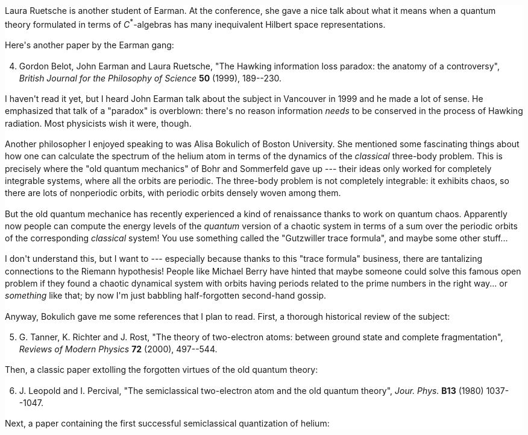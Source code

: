 Laura Ruetsche is another student of Earman. At the conference, she gave
a nice talk about what it means when a quantum theory formulated in
terms of $C^*$-algebras has many inequivalent Hilbert space
representations.

Here's another paper by the Earman gang:

4) Gordon Belot, John Earman and Laura Ruetsche, "The Hawking information loss paradox: the anatomy of a controversy", _British Journal for the Philosophy of Science_ **50** (1999), 189--230.

I haven't read it yet, but I heard John Earman talk about the subject
in Vancouver in 1999 and he made a lot of sense. He emphasized that talk
of a "paradox" is overblown: there's no reason information *needs* to
be conserved in the process of Hawking radiation. Most physicists wish
it were, though.

Another philosopher I enjoyed speaking to was Alisa Bokulich of Boston
University. She mentioned some fascinating things about how one can
calculate the spectrum of the helium atom in terms of the dynamics of
the *classical* three-body problem. This is precisely where the "old
quantum mechanics" of Bohr and Sommerfeld gave up --- their ideas only
worked for completely integrable systems, where all the orbits are
periodic. The three-body problem is not completely integrable: it
exhibits chaos, so there are lots of nonperiodic orbits, with periodic
orbits densely woven among them.

But the old quantum mechanice has recently experienced a kind of
renaissance thanks to work on quantum chaos. Apparently now people can
compute the energy levels of the *quantum* version of a chaotic system
in terms of a sum over the periodic orbits of the corresponding
*classical* system! You use something called the "Gutzwiller trace
formula", and maybe some other stuff...

I don't understand this, but I want to --- especially because thanks to
this "trace formula" business, there are tantalizing connections to
the Riemann hypothesis! People like Michael Berry have hinted that maybe
someone could solve this famous open problem if they found a chaotic
dynamical system with orbits having periods related to the prime numbers
in the right way... or *something* like that; by now I'm just babbling
half-forgotten second-hand gossip.

Anyway, Bokulich gave me some references that I plan to read. First, a
thorough historical review of the subject:

5) G. Tanner, K. Richter and J. Rost, "The theory of two-electron atoms: between ground state and complete fragmentation", _Reviews of Modern Physics_ **72** (2000), 497--544.

Then, a classic paper extolling the forgotten virtues of the old quantum
theory:

6) J. Leopold and I. Percival, "The semiclassical two-electron atom and the old quantum theory", _Jour. Phys._ **B13** (1980) 1037--1047.

Next, a paper containing the first successful semiclassical quantization
of helium:
